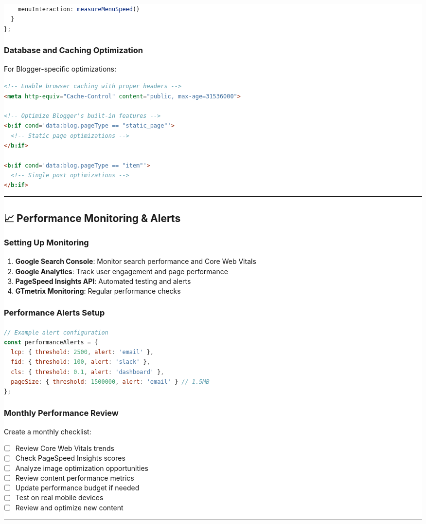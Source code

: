 ```javascript
    menuInteraction: measureMenuSpeed()
  }
};
```

### Database and Caching Optimization

For Blogger-specific optimizations:

```html
<!-- Enable browser caching with proper headers -->
<meta http-equiv="Cache-Control" content="public, max-age=31536000">

<!-- Optimize Blogger's built-in features -->
<b:if cond='data:blog.pageType == "static_page"'>
  <!-- Static page optimizations -->
</b:if>

<b:if cond='data:blog.pageType == "item"'>
  <!-- Single post optimizations -->
</b:if>
```

---

## 📈 Performance Monitoring & Alerts

### Setting Up Monitoring

1. **Google Search Console**: Monitor search performance and Core Web Vitals
2. **Google Analytics**: Track user engagement and page performance
3. **PageSpeed Insights API**: Automated testing and alerts
4. **GTmetrix Monitoring**: Regular performance checks

### Performance Alerts Setup

```javascript
// Example alert configuration
const performanceAlerts = {
  lcp: { threshold: 2500, alert: 'email' },
  fid: { threshold: 100, alert: 'slack' },
  cls: { threshold: 0.1, alert: 'dashboard' },
  pageSize: { threshold: 1500000, alert: 'email' } // 1.5MB
};
```

### Monthly Performance Review

Create a monthly checklist:

- [ ] Review Core Web Vitals trends
- [ ] Check PageSpeed Insights scores
- [ ] Analyze image optimization opportunities
- [ ] Review content performance metrics
- [ ] Update performance budget if needed
- [ ] Test on real mobile devices
- [ ] Review and optimize new content

---